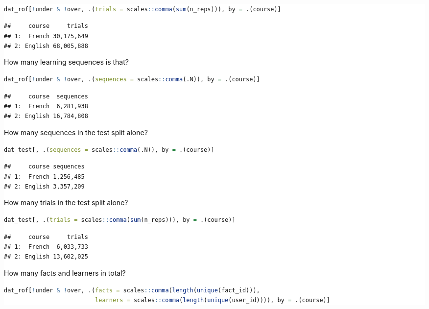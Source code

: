 ``` r
dat_rof[!under & !over, .(trials = scales::comma(sum(n_reps))), by = .(course)]
```

    ##     course     trials
    ## 1:  French 30,175,649
    ## 2: English 68,005,888

How many learning sequences is
that?

``` r
dat_rof[!under & !over, .(sequences = scales::comma(.N)), by = .(course)]
```

    ##     course  sequences
    ## 1:  French  6,281,938
    ## 2: English 16,784,808

How many sequences in the test split alone?

``` r
dat_test[, .(sequences = scales::comma(.N)), by = .(course)]
```

    ##     course sequences
    ## 1:  French 1,256,485
    ## 2: English 3,357,209

How many trials in the test split alone?

``` r
dat_test[, .(trials = scales::comma(sum(n_reps))), by = .(course)]
```

    ##     course     trials
    ## 1:  French  6,033,733
    ## 2: English 13,602,025

How many facts and learners in
total?

``` r
dat_rof[!under & !over, .(facts = scales::comma(length(unique(fact_id))),
                          learners = scales::comma(length(unique(user_id)))), by = .(course)]
```
